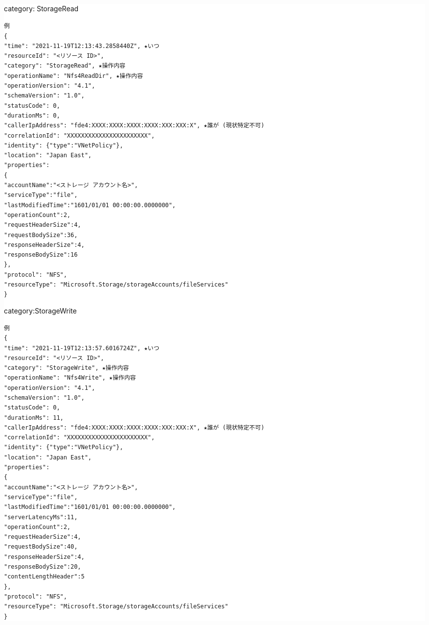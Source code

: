 category: StorageRead
```shell
例
{ 
"time": "2021-11-19T12:13:43.2858440Z", ★いつ
"resourceId": "<リソース ID>", 
"category": "StorageRead", ★操作内容
"operationName": "Nfs4ReadDir", ★操作内容
"operationVersion": "4.1", 
"schemaVersion": "1.0", 
"statusCode": 0, 
"durationMs": 0, 
"callerIpAddress": "fde4:XXXX:XXXX:XXXX:XXXX:XXX:XXX:X", ★誰が (現状特定不可)
"correlationId": "XXXXXXXXXXXXXXXXXXXXXXX", 
"identity": {"type":"VNetPolicy"}, 
"location": "Japan East", 
"properties": 
{
"accountName":"<ストレージ アカウント名>",
"serviceType":"file",
"lastModifiedTime":"1601/01/01 00:00:00.0000000",
"operationCount":2,
"requestHeaderSize":4,
"requestBodySize":36,
"responseHeaderSize":4,
"responseBodySize":16
}, 
"protocol": "NFS", 
"resourceType": "Microsoft.Storage/storageAccounts/fileServices"
}
```

category:StorageWrite
```shell
例
{
"time": "2021-11-19T12:13:57.6016724Z", ★いつ
"resourceId": "<リソース ID>", 
"category": "StorageWrite", ★操作内容
"operationName": "Nfs4Write", ★操作内容
"operationVersion": "4.1", 
"schemaVersion": "1.0", 
"statusCode": 0, 
"durationMs": 11, 
"callerIpAddress": "fde4:XXXX:XXXX:XXXX:XXXX:XXX:XXX:X", ★誰が (現状特定不可)
"correlationId": "XXXXXXXXXXXXXXXXXXXXXXX", 
"identity": {"type":"VNetPolicy"}, 
"location": "Japan East", 
"properties": 
{
"accountName":"<ストレージ アカウント名>",
"serviceType":"file",
"lastModifiedTime":"1601/01/01 00:00:00.0000000",
"serverLatencyMs":11,
"operationCount":2,
"requestHeaderSize":4,
"requestBodySize":40,
"responseHeaderSize":4,
"responseBodySize":20,
"contentLengthHeader":5
}, 
"protocol": "NFS", 
"resourceType": "Microsoft.Storage/storageAccounts/fileServices"
}
```